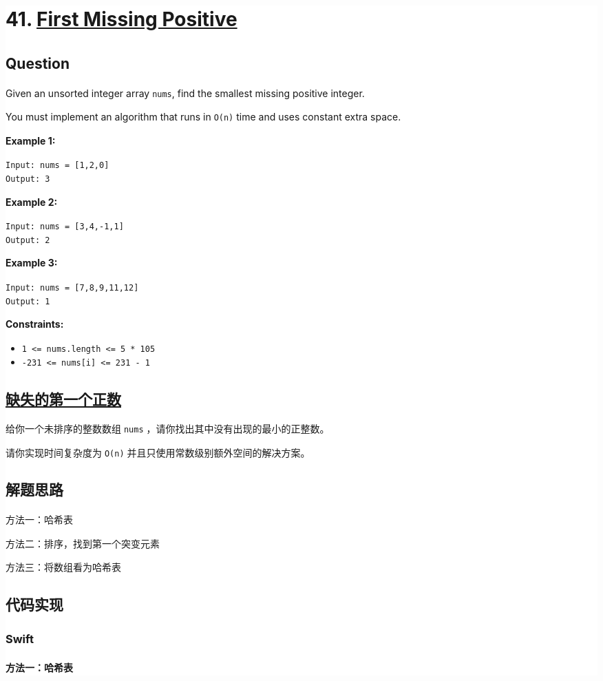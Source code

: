 # 41. [First Missing Positive](https://leetcode.com/problems/first-missing-positive)

## Question

Given an unsorted integer array `nums`, find the smallest missing positive integer.

You must implement an algorithm that runs in `O(n)` time and uses constant extra space.

**Example 1:**

```
Input: nums = [1,2,0]
Output: 3
```

**Example 2:**

```
Input: nums = [3,4,-1,1]
Output: 2
```

**Example 3:**

```
Input: nums = [7,8,9,11,12]
Output: 1
```

**Constraints:**

- `1 <= nums.length <= 5 * 105`
- `-231 <= nums[i] <= 231 - 1`

## [缺失的第一个正数](https://leetcode-cn.com/problems/first-missing-positive)

给你一个未排序的整数数组 `nums` ，请你找出其中没有出现的最小的正整数。

请你实现时间复杂度为 `O(n)` 并且只使用常数级别额外空间的解决方案。

## 解题思路

方法一：哈希表

方法二：排序，找到第一个突变元素

方法三：将数组看为哈希表

## 代码实现

### Swift

#### 方法一：哈希表
